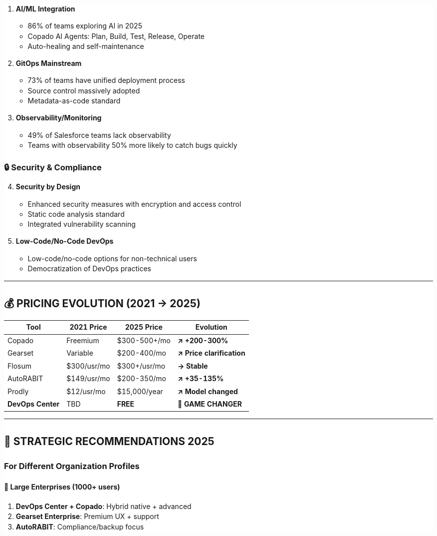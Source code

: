 1. **AI/ML Integration**
   - 86% of teams exploring AI in 2025
   - Copado AI Agents: Plan, Build, Test, Release, Operate
   - Auto-healing and self-maintenance

2. **GitOps Mainstream**
   - 73% of teams have unified deployment process
   - Source control massively adopted
   - Metadata-as-code standard

3. **Observability/Monitoring**
   - 49% of Salesforce teams lack observability
   - Teams with observability 50% more likely to catch bugs quickly

### **🔒 Security & Compliance**

4. **Security by Design**
   - Enhanced security measures with encryption and access control
   - Static code analysis standard
   - Integrated vulnerability scanning

5. **Low-Code/No-Code DevOps**
   - Low-code/no-code options for non-technical users
   - Democratization of DevOps practices

---

## 💰 **PRICING EVOLUTION (2021 → 2025)**

| **Tool** | **2021 Price** | **2025 Price** | **Evolution** |
|----------|---------------|----------------|---------------|
| Copado | Freemium | $300-500+/mo | **↗️ +200-300%** |
| Gearset | Variable | $200-400/mo | **↗️ Price clarification** |
| Flosum | $300/usr/mo | $300+/usr/mo | **→ Stable** |
| AutoRABIT | $149/usr/mo | $200-350/mo | **↗️ +35-135%** |
| Prodly | $12/usr/mo | $15,000/year | **↗️ Model changed** |
| **DevOps Center** | TBD | **FREE** | **🚀 GAME CHANGER** |

---

## 🎯 **STRATEGIC RECOMMENDATIONS 2025**

### **For Different Organization Profiles**

#### **🏢 Large Enterprises (1000+ users)**
1. **DevOps Center + Copado**: Hybrid native + advanced
2. **Gearset Enterprise**: Premium UX + support
3. **AutoRABIT**: Compliance/backup focus
